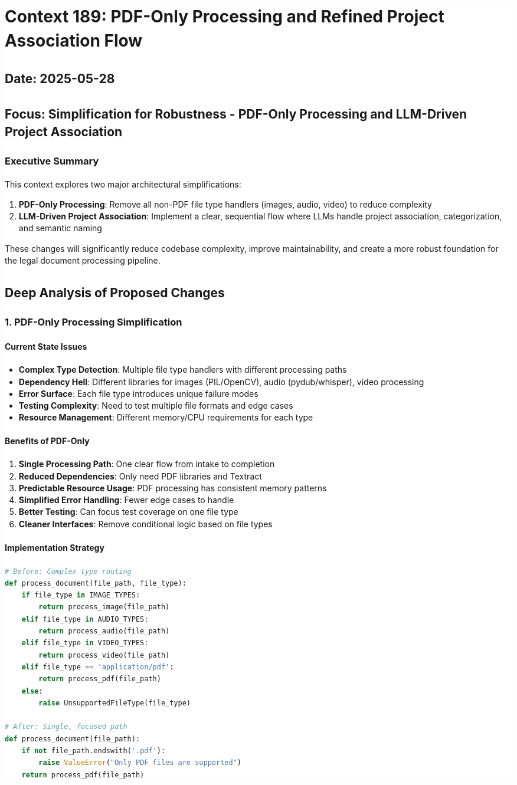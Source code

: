 # Context 189: PDF-Only Processing and Refined Project Association Flow

## Date: 2025-05-28
## Focus: Simplification for Robustness - PDF-Only Processing and LLM-Driven Project Association

### Executive Summary

This context explores two major architectural simplifications:
1. **PDF-Only Processing**: Remove all non-PDF file type handlers (images, audio, video) to reduce complexity
2. **LLM-Driven Project Association**: Implement a clear, sequential flow where LLMs handle project association, categorization, and semantic naming

These changes will significantly reduce codebase complexity, improve maintainability, and create a more robust foundation for the legal document processing pipeline.

## Deep Analysis of Proposed Changes

### 1. PDF-Only Processing Simplification

#### Current State Issues
- **Complex Type Detection**: Multiple file type handlers with different processing paths
- **Dependency Hell**: Different libraries for images (PIL/OpenCV), audio (pydub/whisper), video processing
- **Error Surface**: Each file type introduces unique failure modes
- **Testing Complexity**: Need to test multiple file formats and edge cases
- **Resource Management**: Different memory/CPU requirements for each type

#### Benefits of PDF-Only
1. **Single Processing Path**: One clear flow from intake to completion
2. **Reduced Dependencies**: Only need PDF libraries and Textract
3. **Predictable Resource Usage**: PDF processing has consistent memory patterns
4. **Simplified Error Handling**: Fewer edge cases to handle
5. **Better Testing**: Can focus test coverage on one file type
6. **Cleaner Interfaces**: Remove conditional logic based on file types

#### Implementation Strategy
```python
# Before: Complex type routing
def process_document(file_path, file_type):
    if file_type in IMAGE_TYPES:
        return process_image(file_path)
    elif file_type in AUDIO_TYPES:
        return process_audio(file_path)
    elif file_type in VIDEO_TYPES:
        return process_video(file_path)
    elif file_type == 'application/pdf':
        return process_pdf(file_path)
    else:
        raise UnsupportedFileType(file_type)

# After: Single, focused path
def process_document(file_path):
    if not file_path.endswith('.pdf'):
        raise ValueError("Only PDF files are supported")
    return process_pdf(file_path)
```
